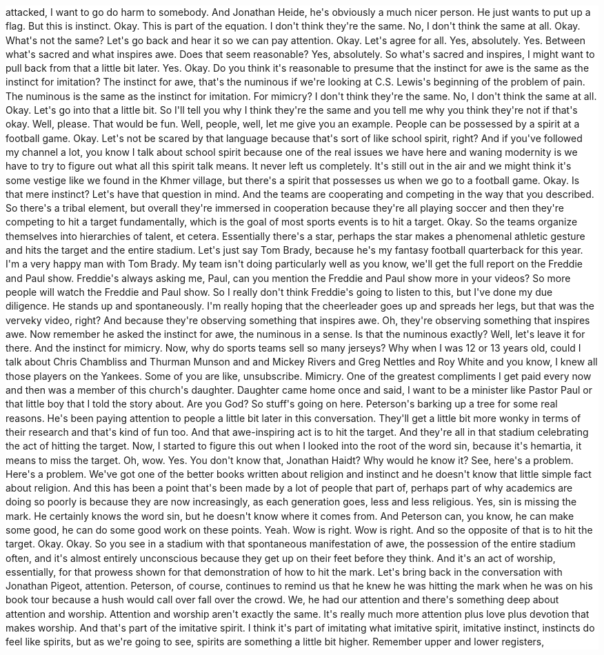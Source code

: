 attacked, I want to go do harm to somebody. And Jonathan Heide, he's obviously a much nicer person. He just wants to put up a flag. But this is instinct. Okay. This is part of the equation. I don't think they're the same. No, I don't think the same at all. Okay. What's not the same? Let's go back and hear it so we can pay attention. Okay. Let's agree for all. Yes, absolutely. Yes. Between what's sacred and what inspires awe. Does that seem reasonable? Yes, absolutely. So what's sacred and inspires, I might want to pull back from that a little bit later. Yes. Okay. Do you think it's reasonable to presume that the instinct for awe is the same as the instinct for imitation? The instinct for awe, that's the numinous if we're looking at C.S. Lewis's beginning of the problem of pain. The numinous is the same as the instinct for imitation. For mimicry? I don't think they're the same. No, I don't think the same at all. Okay. Let's go into that a little bit. So I'll tell you why I think they're the same and you tell me why you think they're not if that's okay. Well, please. That would be fun. Well, people, well, let me give you an example. People can be possessed by a spirit at a football game. Okay. Let's not be scared by that language because that's sort of like school spirit, right? And if you've followed my channel a lot, you know I talk about school spirit because one of the real issues we have here and waning modernity is we have to try to figure out what all this spirit talk means. It never left us completely. It's still out in the air and we might think it's some vestige like we found in the Khmer village, but there's a spirit that possesses us when we go to a football game. Okay. Is that mere instinct? Let's have that question in mind. And the teams are cooperating and competing in the way that you described. So there's a tribal element, but overall they're immersed in cooperation because they're all playing soccer and then they're competing to hit a target fundamentally, which is the goal of most sports events is to hit a target. Okay. So the teams organize themselves into hierarchies of talent, et cetera. Essentially there's a star, perhaps the star makes a phenomenal athletic gesture and hits the target and the entire stadium. Let's just say Tom Brady, because he's my fantasy football quarterback for this year. I'm a very happy man with Tom Brady. My team isn't doing particularly well as you know, we'll get the full report on the Freddie and Paul show. Freddie's always asking me, Paul, can you mention the Freddie and Paul show more in your videos? So more people will watch the Freddie and Paul show. So I really don't think Freddie's going to listen to this, but I've done my due diligence. He stands up and spontaneously. I'm really hoping that the cheerleader goes up and spreads her legs, but that was the verveky video, right? And because they're observing something that inspires awe. Oh, they're observing something that inspires awe. Now remember he asked the instinct for awe, the numinous in a sense. Is that the numinous exactly? Well, let's leave it for there. And the instinct for mimicry. Now, why do sports teams sell so many jerseys? Why when I was 12 or 13 years old, could I talk about Chris Chambliss and Thurman Munson and and Mickey Rivers and Greg Nettles and Roy White and you know, I knew all those players on the Yankees. Some of you are like, unsubscribe. Mimicry. One of the greatest compliments I get paid every now and then was a member of this church's daughter. Daughter came home once and said, I want to be a minister like Pastor Paul or that little boy that I told the story about. Are you God? So stuff's going on here. Peterson's barking up a tree for some real reasons. He's been paying attention to people a little bit later in this conversation. They'll get a little bit more wonky in terms of their research and that's kind of fun too. And that awe-inspiring act is to hit the target. And they're all in that stadium celebrating the act of hitting the target. Now, I started to figure this out when I looked into the root of the word sin, because it's hemartia, it means to miss the target. Oh, wow. Yes. You don't know that, Jonathan Haidt? Why would he know it? See, here's a problem. Here's a problem. We've got one of the better books written about religion and instinct and he doesn't know that little simple fact about religion. And this has been a point that's been made by a lot of people that part of, perhaps part of why academics are doing so poorly is because they are now increasingly, as each generation goes, less and less religious. Yes, sin is missing the mark. He certainly knows the word sin, but he doesn't know where it comes from. And Peterson can, you know, he can make some good, he can do some good work on these points. Yeah. Wow is right. Wow is right. And so the opposite of that is to hit the target. Okay. Okay. So you see in a stadium with that spontaneous manifestation of awe, the possession of the entire stadium often, and it's almost entirely unconscious because they get up on their feet before they think. And it's an act of worship, essentially, for that prowess shown for that demonstration of how to hit the mark. Let's bring back in the conversation with Jonathan Pigeot, attention. Peterson, of course, continues to remind us that he knew he was hitting the mark when he was on his book tour because a hush would call over fall over the crowd. We, he had our attention and there's something deep about attention and worship. Attention and worship aren't exactly the same. It's really much more attention plus love plus devotion that makes worship. And that's part of the imitative spirit. I think it's part of imitating what imitative spirit, imitative instinct, instincts do feel like spirits, but as we're going to see, spirits are something a little bit higher. Remember upper and lower registers,